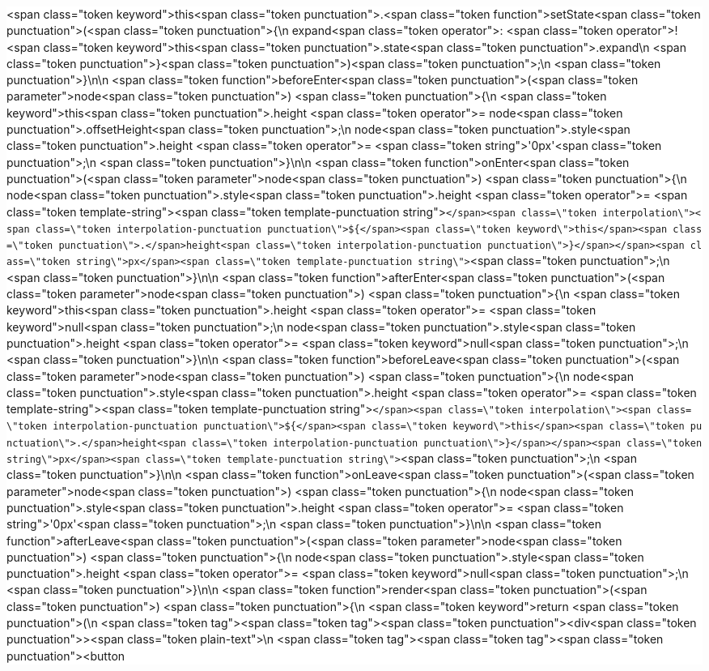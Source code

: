 <span class=\"token keyword\">this</span><span class=\"token punctuation\">.</span><span class=\"token function\">setState</span><span class=\"token punctuation\">(</span><span class=\"token punctuation\">{</span>\n            expand<span class=\"token operator\">:</span> <span class=\"token operator\">!</span><span class=\"token keyword\">this</span><span class=\"token punctuation\">.</span>state<span class=\"token punctuation\">.</span>expand\n        <span class=\"token punctuation\">}</span><span class=\"token punctuation\">)</span><span class=\"token punctuation\">;</span>\n    <span class=\"token punctuation\">}</span>\n\n    <span class=\"token function\">beforeEnter</span><span class=\"token punctuation\">(</span><span class=\"token parameter\">node</span><span class=\"token punctuation\">)</span> <span class=\"token punctuation\">{</span>\n        <span class=\"token keyword\">this</span><span class=\"token punctuation\">.</span>height <span class=\"token operator\">=</span> node<span class=\"token punctuation\">.</span>offsetHeight<span class=\"token punctuation\">;</span>\n        node<span class=\"token punctuation\">.</span>style<span class=\"token punctuation\">.</span>height <span class=\"token operator\">=</span> <span class=\"token string\">'0px'</span><span class=\"token punctuation\">;</span>\n    <span class=\"token punctuation\">}</span>\n\n    <span class=\"token function\">onEnter</span><span class=\"token punctuation\">(</span><span class=\"token parameter\">node</span><span class=\"token punctuation\">)</span> <span class=\"token punctuation\">{</span>\n        node<span class=\"token punctuation\">.</span>style<span class=\"token punctuation\">.</span>height <span class=\"token operator\">=</span> <span class=\"token template-string\"><span class=\"token template-punctuation string\">`</span><span class=\"token interpolation\"><span class=\"token interpolation-punctuation punctuation\">${</span><span class=\"token keyword\">this</span><span class=\"token punctuation\">.</span>height<span class=\"token interpolation-punctuation punctuation\">}</span></span><span class=\"token string\">px</span><span class=\"token template-punctuation string\">`</span></span><span class=\"token punctuation\">;</span>\n    <span class=\"token punctuation\">}</span>\n\n    <span class=\"token function\">afterEnter</span><span class=\"token punctuation\">(</span><span class=\"token parameter\">node</span><span class=\"token punctuation\">)</span> <span class=\"token punctuation\">{</span>\n        <span class=\"token keyword\">this</span><span class=\"token punctuation\">.</span>height <span class=\"token operator\">=</span> <span class=\"token keyword\">null</span><span class=\"token punctuation\">;</span>\n        node<span class=\"token punctuation\">.</span>style<span class=\"token punctuation\">.</span>height <span class=\"token operator\">=</span> <span class=\"token keyword\">null</span><span class=\"token punctuation\">;</span>\n    <span class=\"token punctuation\">}</span>\n\n    <span class=\"token function\">beforeLeave</span><span class=\"token punctuation\">(</span><span class=\"token parameter\">node</span><span class=\"token punctuation\">)</span> <span class=\"token punctuation\">{</span>\n        node<span class=\"token punctuation\">.</span>style<span class=\"token punctuation\">.</span>height <span class=\"token operator\">=</span> <span class=\"token template-string\"><span class=\"token template-punctuation string\">`</span><span class=\"token interpolation\"><span class=\"token interpolation-punctuation punctuation\">${</span><span class=\"token keyword\">this</span><span class=\"token punctuation\">.</span>height<span class=\"token interpolation-punctuation punctuation\">}</span></span><span class=\"token string\">px</span><span class=\"token template-punctuation string\">`</span></span><span class=\"token punctuation\">;</span>\n    <span class=\"token punctuation\">}</span>\n\n    <span class=\"token function\">onLeave</span><span class=\"token punctuation\">(</span><span class=\"token parameter\">node</span><span class=\"token punctuation\">)</span> <span class=\"token punctuation\">{</span>\n        node<span class=\"token punctuation\">.</span>style<span class=\"token punctuation\">.</span>height <span class=\"token operator\">=</span> <span class=\"token string\">'0px'</span><span class=\"token punctuation\">;</span>\n    <span class=\"token punctuation\">}</span>\n\n    <span class=\"token function\">afterLeave</span><span class=\"token punctuation\">(</span><span class=\"token parameter\">node</span><span class=\"token punctuation\">)</span> <span class=\"token punctuation\">{</span>\n        node<span class=\"token punctuation\">.</span>style<span class=\"token punctuation\">.</span>height <span class=\"token operator\">=</span> <span class=\"token keyword\">null</span><span class=\"token punctuation\">;</span>\n    <span class=\"token punctuation\">}</span>\n\n    <span class=\"token function\">render</span><span class=\"token punctuation\">(</span><span class=\"token punctuation\">)</span> <span class=\"token punctuation\">{</span>\n        <span class=\"token keyword\">return</span> <span class=\"token punctuation\">(</span>\n            <span class=\"token tag\"><span class=\"token tag\"><span class=\"token punctuation\">&lt;</span>div</span><span class=\"token punctuation\">></span></span><span class=\"token plain-text\">\n                </span><span class=\"token tag\"><span class=\"token tag\"><span class=\"token punctuation\">&lt;</span>button</span>